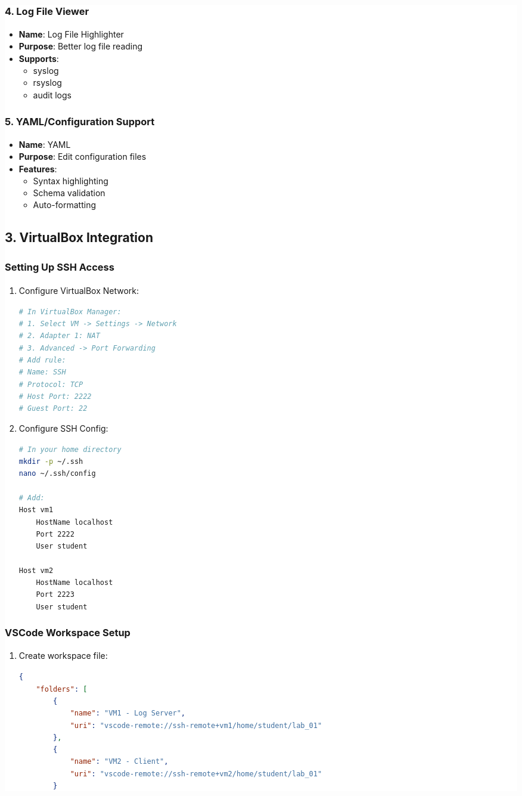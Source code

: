 ### 4. Log File Viewer
- **Name**: Log File Highlighter
- **Purpose**: Better log file reading
- **Supports**:
  - syslog
  - rsyslog
  - audit logs

### 5. YAML/Configuration Support
- **Name**: YAML
- **Purpose**: Edit configuration files
- **Features**:
  - Syntax highlighting
  - Schema validation
  - Auto-formatting

## 3. VirtualBox Integration

### Setting Up SSH Access
1. Configure VirtualBox Network:
   ```bash
   # In VirtualBox Manager:
   # 1. Select VM -> Settings -> Network
   # 2. Adapter 1: NAT
   # 3. Advanced -> Port Forwarding
   # Add rule:
   # Name: SSH
   # Protocol: TCP
   # Host Port: 2222
   # Guest Port: 22
   ```

2. Configure SSH Config:
   ```bash
   # In your home directory
   mkdir -p ~/.ssh
   nano ~/.ssh/config
   
   # Add:
   Host vm1
       HostName localhost
       Port 2222
       User student
   
   Host vm2
       HostName localhost
       Port 2223
       User student
   ```

### VSCode Workspace Setup
1. Create workspace file:
   ```json
   {
       "folders": [
           {
               "name": "VM1 - Log Server",
               "uri": "vscode-remote://ssh-remote+vm1/home/student/lab_01"
           },
           {
               "name": "VM2 - Client",
               "uri": "vscode-remote://ssh-remote+vm2/home/student/lab_01"
           }
   ```